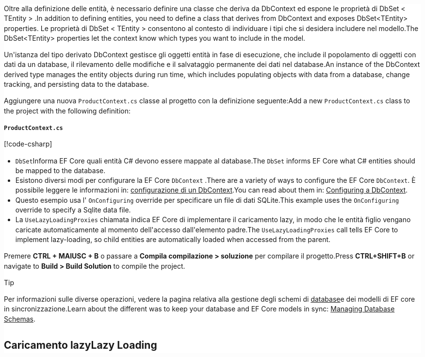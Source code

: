 <span data-ttu-id="7ebbf-138">Oltre alla definizione delle entità, è necessario definire una classe che deriva da DbContext ed espone le proprietà di DbSet &lt; TEntity &gt; .</span><span class="sxs-lookup"><span data-stu-id="7ebbf-138">In addition to defining entities, you need to define a class that derives from DbContext and exposes DbSet&lt;TEntity&gt; properties.</span></span> <span data-ttu-id="7ebbf-139">Le proprietà di DbSet &lt; TEntity &gt; consentono al contesto di individuare i tipi che si desidera includere nel modello.</span><span class="sxs-lookup"><span data-stu-id="7ebbf-139">The DbSet&lt;TEntity&gt; properties let the context know which types you want to include in the model.</span></span>

<span data-ttu-id="7ebbf-140">Un'istanza del tipo derivato DbContext gestisce gli oggetti entità in fase di esecuzione, che include il popolamento di oggetti con dati da un database, il rilevamento delle modifiche e il salvataggio permanente dei dati nel database.</span><span class="sxs-lookup"><span data-stu-id="7ebbf-140">An instance of the DbContext derived type manages the entity objects during run time, which includes populating objects with data from a database, change tracking, and persisting data to the database.</span></span>

<span data-ttu-id="7ebbf-141">Aggiungere una nuova `ProductContext.cs` classe al progetto con la definizione seguente:</span><span class="sxs-lookup"><span data-stu-id="7ebbf-141">Add a new `ProductContext.cs` class to the project with the following definition:</span></span>

**`ProductContext.cs`**

[!code-csharp[](../../../samples/core/WPF/GetStartedWPF/GetStartedWPF/ProductContext.cs)]

* <span data-ttu-id="7ebbf-142">`DbSet`Informa EF Core quali entità C# devono essere mappate al database.</span><span class="sxs-lookup"><span data-stu-id="7ebbf-142">The `DbSet` informs EF Core what C# entities should be mapped to the database.</span></span>
* <span data-ttu-id="7ebbf-143">Esistono diversi modi per configurare la EF Core `DbContext` .</span><span class="sxs-lookup"><span data-stu-id="7ebbf-143">There are a variety of ways to configure the EF Core `DbContext`.</span></span> <span data-ttu-id="7ebbf-144">È possibile leggere le informazioni in: [configurazione di un DbContext](xref:core/dbcontext-configuration/index).</span><span class="sxs-lookup"><span data-stu-id="7ebbf-144">You can read about them in: [Configuring a DbContext](xref:core/dbcontext-configuration/index).</span></span>
* <span data-ttu-id="7ebbf-145">Questo esempio usa l' `OnConfiguring` override per specificare un file di dati SQLite.</span><span class="sxs-lookup"><span data-stu-id="7ebbf-145">This example uses the `OnConfiguring` override to specify a Sqlite data file.</span></span>
* <span data-ttu-id="7ebbf-146">La `UseLazyLoadingProxies` chiamata indica EF Core di implementare il caricamento lazy, in modo che le entità figlio vengano caricate automaticamente al momento dell'accesso dall'elemento padre.</span><span class="sxs-lookup"><span data-stu-id="7ebbf-146">The `UseLazyLoadingProxies` call tells EF Core to implement lazy-loading, so child entities are automatically loaded when accessed from the parent.</span></span>

<span data-ttu-id="7ebbf-147">Premere **CTRL + MAIUSC + B** o passare a **Compila compilazione &gt; soluzione** per compilare il progetto.</span><span class="sxs-lookup"><span data-stu-id="7ebbf-147">Press **CTRL+SHIFT+B** or navigate to **Build &gt; Build Solution** to compile the project.</span></span>

> [!TIP]
> <span data-ttu-id="7ebbf-148">Per informazioni sulle diverse operazioni, vedere la pagina relativa alla gestione degli schemi di [database](xref:core/managing-schemas/index)e dei modelli di EF core in sincronizzazione.</span><span class="sxs-lookup"><span data-stu-id="7ebbf-148">Learn about the different was to keep your database and EF Core models in sync: [Managing Database Schemas](xref:core/managing-schemas/index).</span></span>

## <a name="lazy-loading"></a><span data-ttu-id="7ebbf-149">Caricamento lazy</span><span class="sxs-lookup"><span data-stu-id="7ebbf-149">Lazy Loading</span></span>
